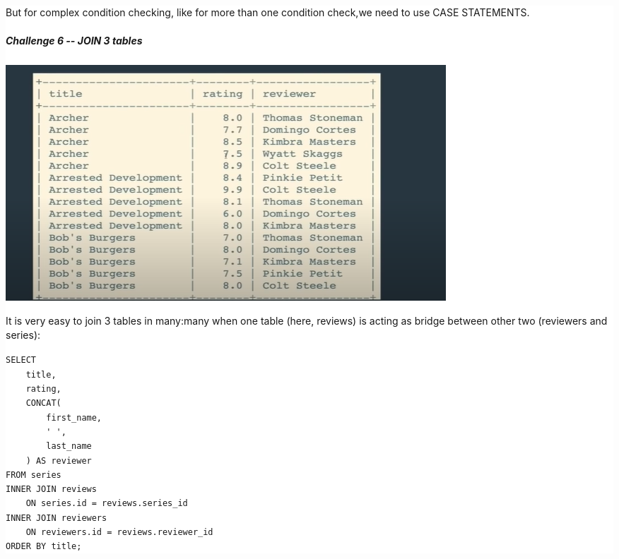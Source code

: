 But for complex condition checking, like for more than one condition check,we need to use CASE STATEMENTS.

##### Challenge 6 -- JOIN 3 tables

![Alt text](image-294.png)

It is very easy to join 3 tables in many:many when one table (here, reviews) is acting as bridge between other two (reviewers and series):

    SELECT
        title,
        rating,
        CONCAT(
            first_name,
            ' ',
            last_name
        ) AS reviewer
    FROM series
    INNER JOIN reviews
        ON series.id = reviews.series_id
    INNER JOIN reviewers
        ON reviewers.id = reviews.reviewer_id
    ORDER BY title;
